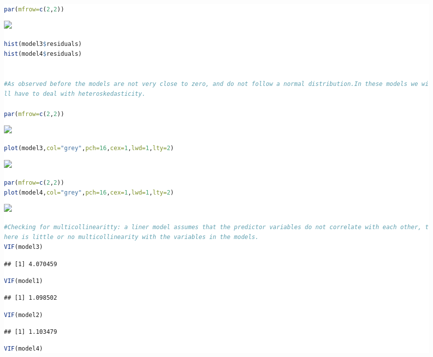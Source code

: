 ``` r
par(mfrow=c(2,2))
```

![](HM_4_files/figure-gfm/unnamed-chunk-6-1.png)

``` r
hist(model3$residuals)
hist(model4$residuals)


#As observed before the models are not very close to zero, and do not follow a normal distribution.In these models we will have to deal with heteroskedasticity. 

par(mfrow=c(2,2))
```

![](HM_4_files/figure-gfm/unnamed-chunk-6-2.png)

``` r
plot(model3,col="grey",pch=16,cex=1,lwd=1,lty=2)
```

![](HM_4_files/figure-gfm/unnamed-chunk-6-3.png)

``` r
par(mfrow=c(2,2))
plot(model4,col="grey",pch=16,cex=1,lwd=1,lty=2)
```

![](HM_4_files/figure-gfm/unnamed-chunk-6-4.png)

``` r
#Checking for multicollinearitty: a liner model assumes that the predictor variables do not correlate with each other, there is little or no multicollinearity with the variables in the models.
VIF(model3)
```

    ## [1] 4.070459

``` r
VIF(model1)
```

    ## [1] 1.098502

``` r
VIF(model2)
```

    ## [1] 1.103479

``` r
VIF(model4)
```
